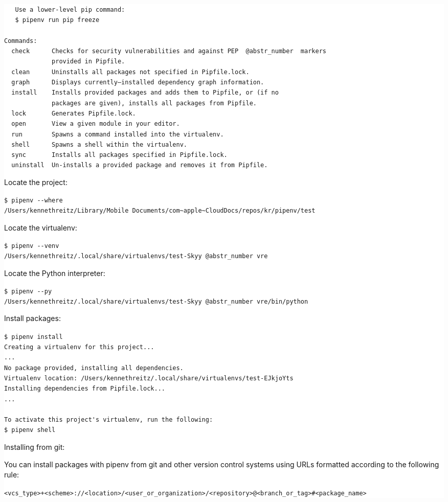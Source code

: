        Use a lower-level pip command:
       $ pipenv run pip freeze
    
    Commands:
      check      Checks for security vulnerabilities and against PEP  @abstr_number  markers
                 provided in Pipfile.
      clean      Uninstalls all packages not specified in Pipfile.lock.
      graph      Displays currently–installed dependency graph information.
      install    Installs provided packages and adds them to Pipfile, or (if no
                 packages are given), installs all packages from Pipfile.
      lock       Generates Pipfile.lock.
      open       View a given module in your editor.
      run        Spawns a command installed into the virtualenv.
      shell      Spawns a shell within the virtualenv.
      sync       Installs all packages specified in Pipfile.lock.
      uninstall  Un-installs a provided package and removes it from Pipfile.
    

Locate the project:
    
    
    $ pipenv --where
    /Users/kennethreitz/Library/Mobile Documents/com~apple~CloudDocs/repos/kr/pipenv/test
    

Locate the virtualenv:
    
    
    $ pipenv --venv
    /Users/kennethreitz/.local/share/virtualenvs/test-Skyy @abstr_number vre
    

Locate the Python interpreter:
    
    
    $ pipenv --py
    /Users/kennethreitz/.local/share/virtualenvs/test-Skyy @abstr_number vre/bin/python
    

Install packages:
    
    
    $ pipenv install
    Creating a virtualenv for this project...
    ...
    No package provided, installing all dependencies.
    Virtualenv location: /Users/kennethreitz/.local/share/virtualenvs/test-EJkjoYts
    Installing dependencies from Pipfile.lock...
    ...
    
    To activate this project's virtualenv, run the following:
    $ pipenv shell
    

Installing from git:

You can install packages with pipenv from git and other version control systems using URLs formatted according to the following rule:
    
    
    <vcs_type>+<scheme>://<location>/<user_or_organization>/<repository>@<branch_or_tag>#<package_name>
    